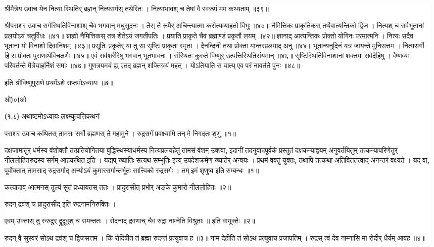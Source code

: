 श्रीमैत्रेय उवाच
येन नित्या स्थितिर् ब्रह्मन् नित्यसर्गस् तथेरितः ।
नित्याभावश् च तेषां वै स्वरूपं मम कथ्यताम् ॥३९॥

श्रीपराशर उवाच
सर्गस्थितिविनाशांश् चैव भगवान् मधुसूदनः ।
तैस् तै रूपैर् अचिन्त्यात्मा करोत्यव्याहतो विभुः ॥४०॥
नैमित्तिकः प्राकृतिकस् तथैवात्यन्तिको द्विज ।
नित्यश् च सर्वभूतानां प्रलयोऽयं चतुर्विधः ॥४१॥
ब्राह्मो नैमित्तिकस् तत्र शेतेऽयं जगतीपतिः ।
प्रयाति प्राकृते चैव ब्रह्माण्डं प्रकृतौ लयम् ॥४२॥
ज्ञानाद् आत्यन्तिकः प्रोक्तो योगिनः परमात्मनि ।
नित्यः सदैव भूतानां यो विनाशो दिवानिशम् ॥४३॥
प्रसूतिः प्रकृतेर् या तु सा सृष्टिः प्राकृता स्मृता ।
दैनन्दिनी तथा प्रोक्ता यान्तरप्रलयाद् अनु ॥४४॥
भूतान्यनुदिनं यत्र जायन्ते मुनिसत्तम ।
नित्यसर्गो हि स प्रोक्तः पुराणार्थविचक्षणैः ॥४५॥
एवं सर्वशरीरेषु भगवान् भूतभावनः ।
संस्थितः कुरुते विष्णुर् उत्पत्तिस्थितिसंयमान् ॥४६॥
सृष्टिस्थितिविनाशानां शक्तयः सर्वदेहिषु ।
वैष्णव्यः परिवर्तन्ते मैत्रेयाहर्निशं समाः ॥४७॥
गुणत्रयमयं ह्य् एतद् ब्रह्मन् शक्तित्रयं महत् ।
योऽतियाति स यात्य् एव परं नावर्तते पुनः ॥४८॥

इति श्रीविष्णुपुराणे प्रथमेंऽशे सप्तमोऽध्यायः 
॥७॥

ओ)०(ओ

(१.८)
अथाष्टमोऽध्यायः 
लक्ष्म्युत्पत्तिकथनं

पराशर उवाच
कथितस् तामसः सर्गो ब्रह्मणस् ते महामुने ।
रुद्रसर्गं प्रवक्ष्यामि तन् मे निगदतः शृणु ॥१॥

दक्षजामातुर् धर्मस्य वंशोक्तौ तत्प्रतियोगितया बुद्धिस्थस्याधर्मस्य नित्यप्रलयहेतुं तामसं वंशम् उक्त्वा, इदानीं तदनुवादपूर्वकं प्रस्तुतं दक्षकन्याद्वयम् अनुवर्तयितुम् तत्कन्यापरिणेतुर् नीललोहितरुद्रस्य सर्गम् आहकथित इति । यद्यप् ख्यातिः सत्यथ सम्भूतिः इत्य् उपदेशक्रमेण ख्यातेर् अन्वयः । प्रथमं वक्तुं युक्तः, तथापि तत्कथा अतिविततत्वाद् अनन्तरं वक्ष्यते । यद् वा, पूर्वोक्तात् तामसाद् रुद्रसर्गाद् अन्योऽयं कुमारसर्गान्तर्भूतः सात्त्विको रुद्रसर्गः । तम् इमं शृणुष्व इति सम्बन्धः ॥१॥

कल्पादाव् आत्मनस् तुल्यं सुतं प्रध्यायतस् ततः ।
प्रादुरासीत् प्रभोर् अङ्के कुमारो नीललोहितः ॥२॥

रुदन् द्रवंश् च प्रादुरासीद् इति रुद्रनामनिरुक्तिः । 

एवम् उक्तास् तु रुरुदुर् द्रुद्रुवुश् च समन्ततः ।
रोदनाद् द्रवणाच् चैव रुद्रा नाम्नेति विश्रुताः ॥ इति वायूक्तेः ॥२॥

रुदन् वै सुस्वरं सोऽथ द्रवंश् च द्विजसत्तम ।
किं रोदिषीत तं ब्रह्मा रुदन्तं प्रत्युवाच ह ॥३॥
नाम देहीति तं सोऽथ प्रत्युवाच प्रजापतिम् ।
रुद्रस् त्वं देव नाम्नासि मा रोदीर् धैर्यम् आवह ॥४॥
